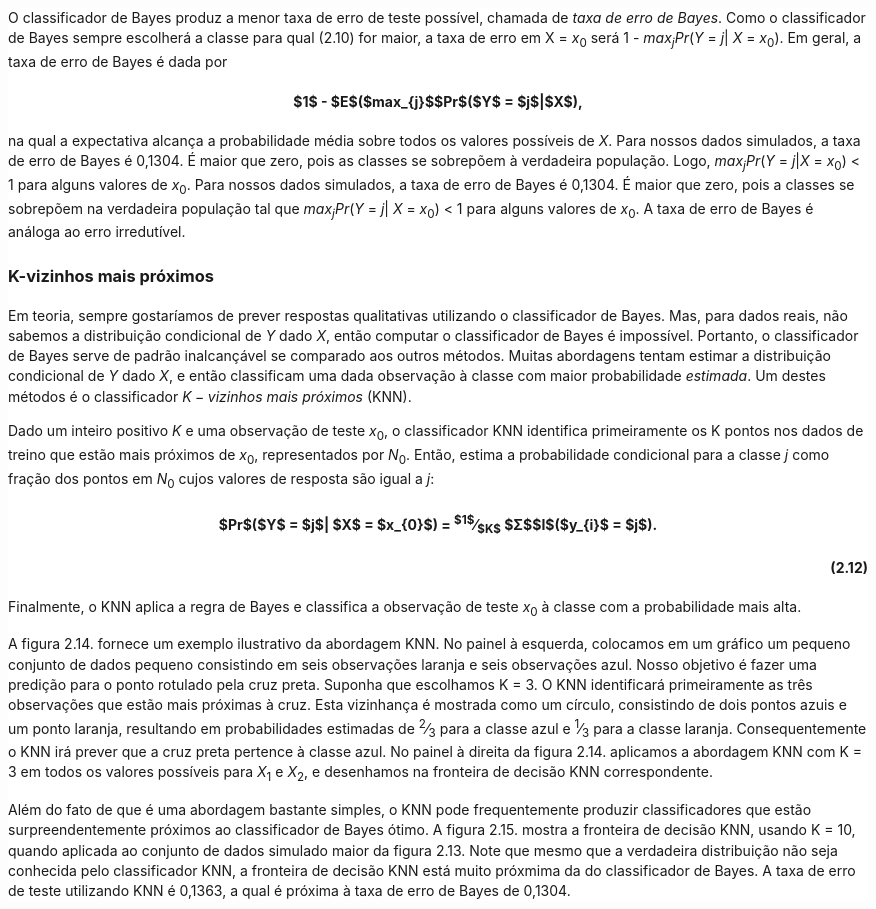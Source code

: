 O classificador de Bayes produz a menor taxa de erro de teste possível, chamada de $taxa$ $de$ $erro$ $de$ $Bayes$. Como o classificador de Bayes sempre escolherá a classe para qual (2.10) for maior, a taxa de erro em X = $x_{0}$ será 1 - $max_{j}$$Pr$($Y$ = $j$| $X$ = $x_{0}$). Em geral, a taxa de erro de Bayes é dada por

<h4 align = "center"> $1$ - $E$($max_{j}$$Pr$($Y$ = $j$|$X$),   </h4>
                                            
na qual a expectativa alcança a probabilidade média sobre todos os valores possíveis de $X$. Para nossos dados simulados, a taxa de erro de Bayes é 0,1304. É maior que zero, pois as classes se sobrepõem à verdadeira população. Logo, $max_{j}$$Pr$($Y$ = $j$|$X$ = $x_{0}$) < 1 para alguns valores de $x_{0}$. Para nossos dados simulados, a taxa de erro de Bayes é 0,1304. É maior que zero, pois a classes se sobrepõem na verdadeira população tal que $max_{j}$$Pr$($Y$ = $j$| $X$ = $x_{0}$) < 1 para alguns valores de $x_{0}$. A taxa de erro de Bayes é análoga ao erro irredutível. 



### K-vizinhos mais próximos

Em teoria, sempre gostaríamos de prever respostas qualitativas utilizando o classificador de Bayes. Mas, para dados reais, não sabemos a distribuição condicional de $Y$ dado $X$, então computar o classificador de Bayes é impossível.
Portanto, o classificador de Bayes serve de padrão inalcançável se comparado aos outros métodos. Muitas abordagens tentam estimar a distribuição condicional de $Y$ dado $X$, e então classificam uma dada observação à classe com maior probabilidade $estimada$. Um destes métodos é o classificador $K-vizinhos$ $mais$ $próximos$ (KNN). 

Dado um inteiro positivo $K$ e uma observação de teste $x_{0}$, o classificador KNN identifica primeiramente os K pontos nos dados de treino que estão mais próximos de $x_{0}$, representados por $N_{0}$. Então, estima a probabilidade condicional para a classe $j$ como fração dos pontos em $N_{0}$ cujos valores de resposta são igual a $j$:

<h4 align = "center"> $Pr$($Y$ = $j$| $X$ = $x_{0}$) = <sup>$1$</sup>&frasl;<sub>$K$</sub> $Σ$$I$($y_{i}$ = $j$). </h4>
                                        
<h4 align = "right"> (2.12) </h4>                                        
                         
Finalmente, o KNN aplica a regra de Bayes e classifica a observação de teste $x_{0}$ à classe com a probabilidade mais alta.

A figura 2.14. fornece um exemplo ilustrativo da abordagem KNN. No painel à esquerda, colocamos em um gráfico um pequeno conjunto de dados pequeno consistindo em seis observações laranja e seis observações azul. Nosso objetivo é fazer uma predição para o ponto rotulado pela cruz preta. Suponha que escolhamos K = 3. O KNN identificará primeiramente as três observações que estão mais próximas à cruz. Esta vizinhança é mostrada como um círculo, consistindo de dois pontos azuis e um ponto laranja, resultando em probabilidades estimadas de <sup>$2$</sup>&frasl;<sub>$3$</sub> para a classe azul e <sup>$1$</sup>&frasl;<sub>$3$</sub> para a classe laranja. Consequentemente o KNN irá prever que a cruz preta pertence à classe azul. No painel à direita da figura 2.14. aplicamos a abordagem KNN com K = 3 em todos os valores possíveis para $X_{1}$ e $X_{2}$, e desenhamos na fronteira de decisão KNN correspondente. 

Além do fato de que é uma abordagem bastante simples, o KNN pode frequentemente produzir classificadores que estão surpreendentemente próximos ao classificador de Bayes ótimo. A figura 2.15. mostra a fronteira de decisão KNN, usando K = 10, quando aplicada ao conjunto de dados simulado maior da figura 2.13. Note que mesmo que a verdadeira distribuição não seja conhecida pelo classificador KNN, a fronteira de decisão KNN está muito próxmima da do classificador de Bayes. A taxa de erro de teste utilizando KNN é 0,1363, a qual é próxima à taxa de erro de Bayes de 0,1304. 
